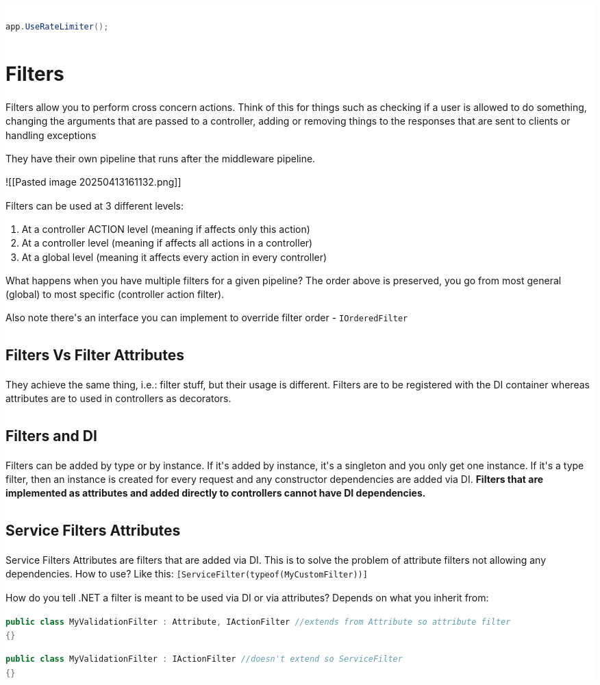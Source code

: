``` C#

app.UseRateLimiter();
```

# Filters

Filters allow you to perform cross concern actions. Think of this for things such as checking if a user is allowed to do something, changing the arguments that are passed to a controller, adding or removing things to the responses that are sent to clients or handling exceptions

They have their own pipeline that runs after the middleware pipeline.

![[Pasted image 20250413161132.png]]

Filters can be used at 3 different levels:
1. At a controller ACTION level (meaning if affects only this action)
2. At a controller level (meaning if affects all actions in a controller)
3. At a global level (meaning it affects every action in every controller)

What happens when you have multiple filters for a given pipeline? The order above is preserved, you go from most general (global) to most specific (controller action filter).

Also note there's an interface you can implement to override filter order - `IOrderedFilter`
## Filters Vs Filter Attributes

They achieve the same thing, i.e.: filter stuff, but their usage is different. Filters are to be registered with the DI container whereas attributes are to used in controllers as decorators.

## Filters and DI

Filters can be added by type or by instance. If it's added by instance, it's a singleton and you only get one instance. If it's a type filter, then an instance is created for every request and any constructor dependencies are added via DI. **Filters that are implemented as attributes and added directly to controllers cannot have DI dependencies.**

## Service Filters Attributes

Service Filters Attributes are filters that are added via DI. This is to solve the problem of attribute filters not allowing any dependencies. How to use? Like this: `[ServiceFilter(typeof(MyCustomFilter))]`

How do you tell .NET a filter is meant to be used via DI or via attributes? Depends on what you inherit from:

```C#
public class MyValidationFilter : Attribute, IActionFilter //extends from Attribute so attribute filter
{}
```

```C#
public class MyValidationFilter : IActionFilter //doesn't extend so ServiceFilter
{}
```
